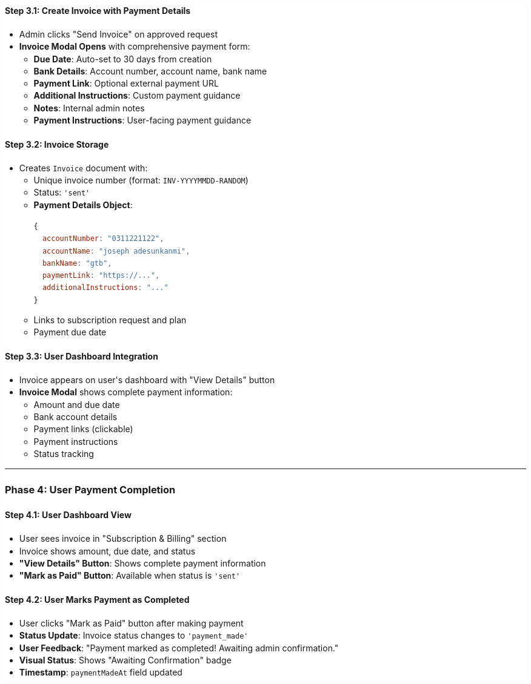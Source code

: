 #### **Step 3.1: Create Invoice with Payment Details**
- Admin clicks "Send Invoice" on approved request
- **Invoice Modal Opens** with comprehensive payment form:
  - **Due Date**: Auto-set to 30 days from creation
  - **Bank Details**: Account number, account name, bank name
  - **Payment Link**: Optional external payment URL
  - **Additional Instructions**: Custom payment guidance
  - **Notes**: Internal admin notes
  - **Payment Instructions**: User-facing payment guidance

#### **Step 3.2: Invoice Storage**
- Creates `Invoice` document with:
  - Unique invoice number (format: `INV-YYYYMMDD-RANDOM`)
  - Status: `'sent'`
  - **Payment Details Object**:
    ```javascript
    {
      accountNumber: "0311221122",
      accountName: "joseph adesunkanmi",
      bankName: "gtb",
      paymentLink: "https://...",
      additionalInstructions: "..."
    }
    ```
  - Links to subscription request and plan
  - Payment due date

#### **Step 3.3: User Dashboard Integration**
- Invoice appears on user's dashboard with "View Details" button
- **Invoice Modal** shows complete payment information:
  - Amount and due date
  - Bank account details
  - Payment links (clickable)
  - Payment instructions
  - Status tracking

---

### **Phase 4: User Payment Completion**

#### **Step 4.1: User Dashboard View**
- User sees invoice in "Subscription & Billing" section
- Invoice shows amount, due date, and status
- **"View Details" Button**: Shows complete payment information
- **"Mark as Paid" Button**: Available when status is `'sent'`

#### **Step 4.2: User Marks Payment as Completed**
- User clicks "Mark as Paid" button after making payment
- **Status Update**: Invoice status changes to `'payment_made'`
- **User Feedback**: "Payment marked as completed! Awaiting admin confirmation."
- **Visual Status**: Shows "Awaiting Confirmation" badge
- **Timestamp**: `paymentMadeAt` field updated
